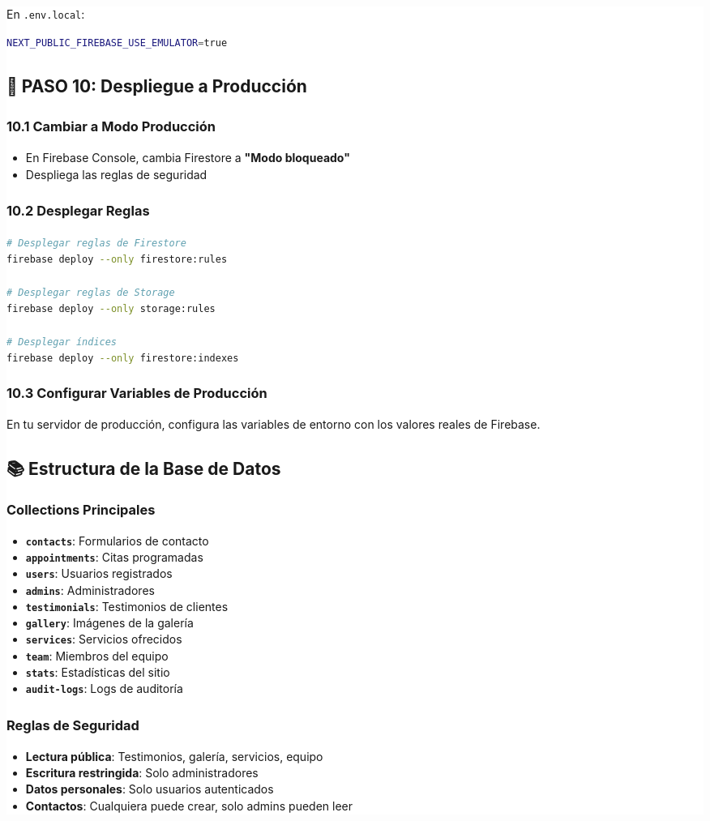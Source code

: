 En `.env.local`:

```bash
NEXT_PUBLIC_FIREBASE_USE_EMULATOR=true
```

## 🚀 **PASO 10: Despliegue a Producción**

### 10.1 Cambiar a Modo Producción

- En Firebase Console, cambia Firestore a **"Modo bloqueado"**
- Despliega las reglas de seguridad

### 10.2 Desplegar Reglas

```bash
# Desplegar reglas de Firestore
firebase deploy --only firestore:rules

# Desplegar reglas de Storage
firebase deploy --only storage:rules

# Desplegar índices
firebase deploy --only firestore:indexes
```

### 10.3 Configurar Variables de Producción

En tu servidor de producción, configura las variables de entorno con los valores reales de Firebase.

## 📚 **Estructura de la Base de Datos**

### Collections Principales

- **`contacts`**: Formularios de contacto
- **`appointments`**: Citas programadas
- **`users`**: Usuarios registrados
- **`admins`**: Administradores
- **`testimonials`**: Testimonios de clientes
- **`gallery`**: Imágenes de la galería
- **`services`**: Servicios ofrecidos
- **`team`**: Miembros del equipo
- **`stats`**: Estadísticas del sitio
- **`audit-logs`**: Logs de auditoría

### Reglas de Seguridad

- **Lectura pública**: Testimonios, galería, servicios, equipo
- **Escritura restringida**: Solo administradores
- **Datos personales**: Solo usuarios autenticados
- **Contactos**: Cualquiera puede crear, solo admins pueden leer
